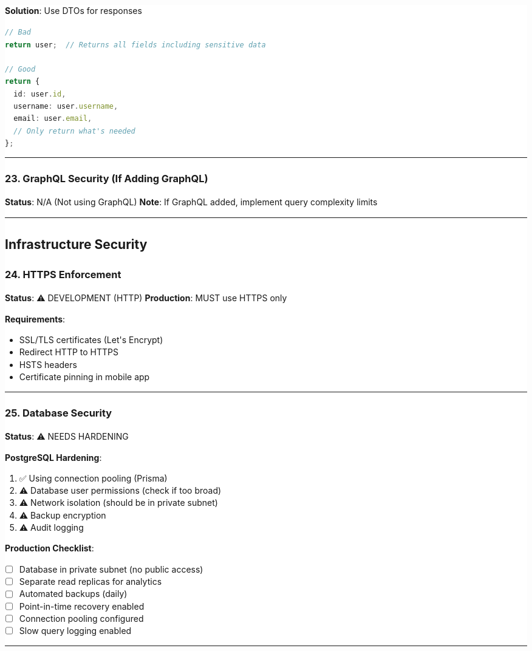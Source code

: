 **Solution**: Use DTOs for responses
```typescript
// Bad
return user;  // Returns all fields including sensitive data

// Good
return {
  id: user.id,
  username: user.username,
  email: user.email,
  // Only return what's needed
};
```

---

### 23. GraphQL Security (If Adding GraphQL)
**Status**: N/A (Not using GraphQL)
**Note**: If GraphQL added, implement query complexity limits

---

## Infrastructure Security

### 24. HTTPS Enforcement
**Status**: ⚠️ DEVELOPMENT (HTTP)
**Production**: MUST use HTTPS only

**Requirements**:
- SSL/TLS certificates (Let's Encrypt)
- Redirect HTTP to HTTPS
- HSTS headers
- Certificate pinning in mobile app

---

### 25. Database Security
**Status**: ⚠️ NEEDS HARDENING

**PostgreSQL Hardening**:
1. ✅ Using connection pooling (Prisma)
2. ⚠️ Database user permissions (check if too broad)
3. ⚠️ Network isolation (should be in private subnet)
4. ⚠️ Backup encryption
5. ⚠️ Audit logging

**Production Checklist**:
- [ ] Database in private subnet (no public access)
- [ ] Separate read replicas for analytics
- [ ] Automated backups (daily)
- [ ] Point-in-time recovery enabled
- [ ] Connection pooling configured
- [ ] Slow query logging enabled

---